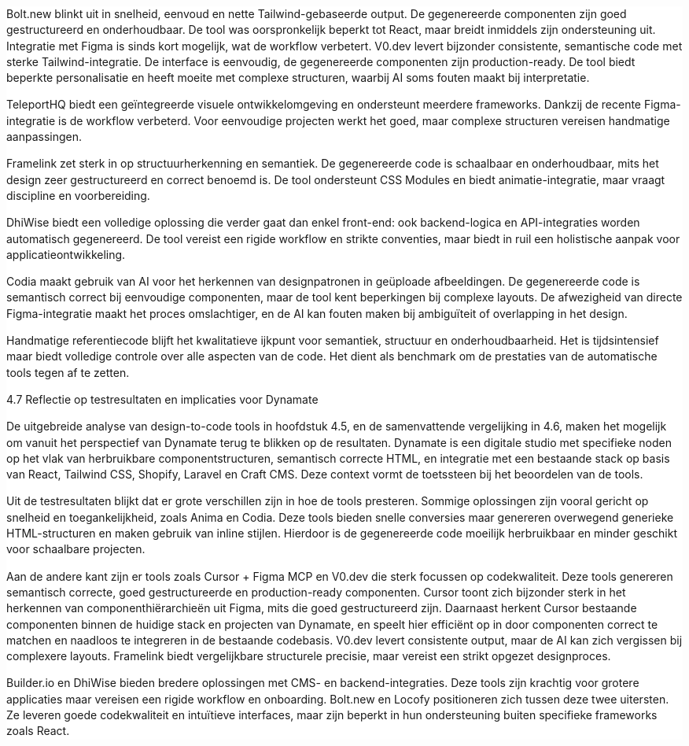 Bolt.new blinkt uit in snelheid, eenvoud en nette Tailwind-gebaseerde output. De gegenereerde componenten zijn goed gestructureerd en onderhoudbaar. De tool was oorspronkelijk beperkt tot React, maar breidt inmiddels zijn ondersteuning uit. Integratie met Figma is sinds kort mogelijk, wat de workflow verbetert.
V0.dev levert bijzonder consistente, semantische code met sterke Tailwind-integratie. De interface is eenvoudig, de gegenereerde componenten zijn production-ready. De tool biedt beperkte personalisatie en heeft moeite met complexe structuren, waarbij AI soms fouten maakt bij interpretatie.

TeleportHQ biedt een geïntegreerde visuele ontwikkelomgeving en ondersteunt meerdere frameworks. Dankzij de recente Figma-integratie is de workflow verbeterd. Voor eenvoudige projecten werkt het goed, maar complexe structuren vereisen handmatige aanpassingen.

Framelink zet sterk in op structuurherkenning en semantiek. De gegenereerde code is schaalbaar en onderhoudbaar, mits het design zeer gestructureerd en correct benoemd is. De tool ondersteunt CSS Modules en biedt animatie-integratie, maar vraagt discipline en voorbereiding.

DhiWise biedt een volledige oplossing die verder gaat dan enkel front-end: ook backend-logica en API-integraties worden automatisch gegenereerd. De tool vereist een rigide workflow en strikte conventies, maar biedt in ruil een holistische aanpak voor applicatieontwikkeling.
 


Codia maakt gebruik van AI voor het herkennen van designpatronen in geüploade afbeeldingen. De gegenereerde code is semantisch correct bij eenvoudige componenten, maar de tool kent beperkingen bij complexe layouts. De afwezigheid van directe Figma-integratie maakt het proces omslachtiger, en de AI kan fouten maken bij ambiguïteit of overlapping in het design.

Handmatige referentiecode blijft het kwalitatieve ijkpunt voor semantiek, structuur en onderhoudbaarheid. Het is tijdsintensief maar biedt volledige controle over alle aspecten van de code. Het dient als benchmark om de prestaties van de automatische tools tegen af te zetten.

4.7 Reflectie op testresultaten en implicaties voor Dynamate

De uitgebreide analyse van design-to-code tools in hoofdstuk 4.5, en de samenvattende vergelijking in 4.6, maken het mogelijk om vanuit het perspectief van Dynamate terug te blikken op de resultaten. Dynamate is een digitale studio met specifieke noden op het vlak van herbruikbare componentstructuren, semantisch correcte HTML, en integratie met een bestaande stack op basis van React, Tailwind CSS, Shopify, Laravel en Craft CMS. Deze context vormt de toetssteen bij het beoordelen van de tools.

Uit de testresultaten blijkt dat er grote verschillen zijn in hoe de tools presteren. Sommige oplossingen zijn vooral gericht op snelheid en toegankelijkheid, zoals Anima en Codia. Deze tools bieden snelle conversies maar genereren overwegend generieke HTML-structuren en maken gebruik van inline stijlen. Hierdoor is de gegenereerde code moeilijk herbruikbaar en minder geschikt voor schaalbare projecten.

Aan de andere kant zijn er tools zoals Cursor + Figma MCP en V0.dev die sterk focussen op codekwaliteit. Deze tools genereren semantisch correcte, goed gestructureerde en production-ready componenten. Cursor toont zich bijzonder sterk in het herkennen van componenthiërarchieën uit Figma, mits die goed gestructureerd zijn. Daarnaast herkent Cursor bestaande componenten binnen de huidige stack en projecten van Dynamate, en speelt hier efficiënt op in door componenten correct te matchen en naadloos te integreren in de bestaande codebasis. V0.dev levert consistente output, maar de AI kan zich vergissen bij complexere layouts. Framelink biedt vergelijkbare structurele precisie, maar vereist een strikt opgezet designproces.

Builder.io en DhiWise bieden bredere oplossingen met CMS- en backend-integraties. Deze tools zijn krachtig voor grotere applicaties maar vereisen een rigide workflow en onboarding. Bolt.new en Locofy positioneren zich tussen deze twee uitersten. Ze leveren goede codekwaliteit en intuïtieve interfaces, maar zijn beperkt in hun ondersteuning buiten specifieke frameworks zoals React.

